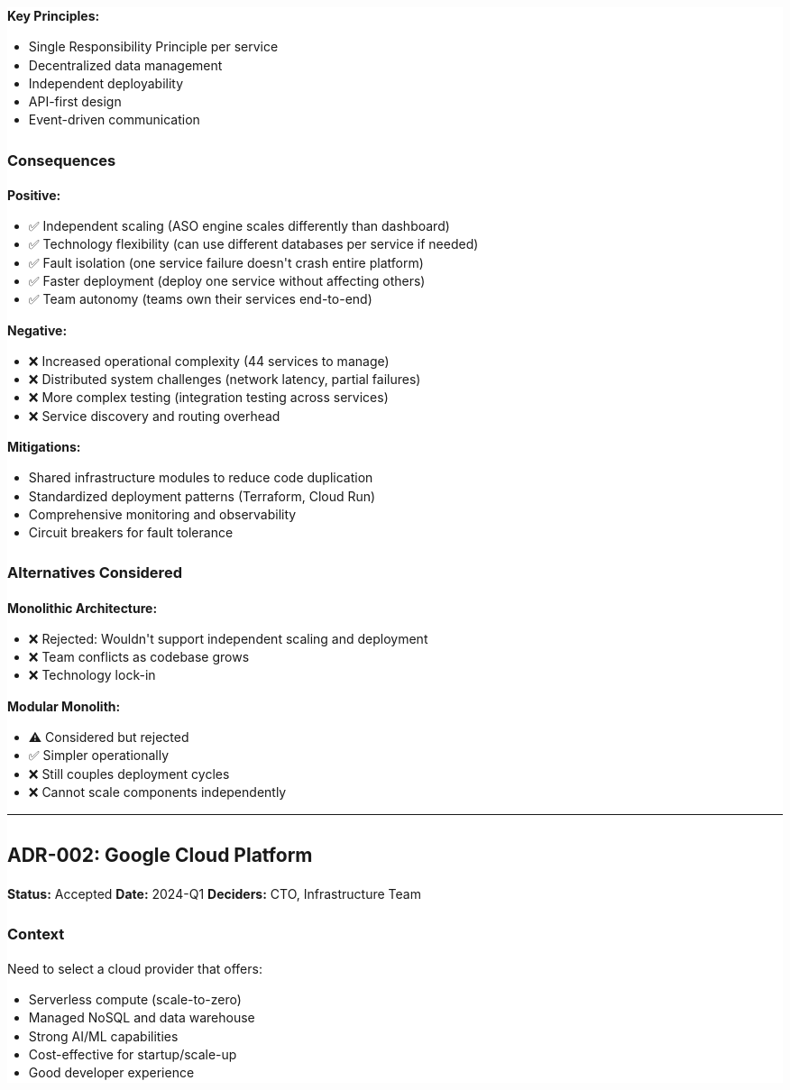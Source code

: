 **Key Principles:**
- Single Responsibility Principle per service
- Decentralized data management
- Independent deployability
- API-first design
- Event-driven communication

### Consequences

**Positive:**
- ✅ Independent scaling (ASO engine scales differently than dashboard)
- ✅ Technology flexibility (can use different databases per service if needed)
- ✅ Fault isolation (one service failure doesn't crash entire platform)
- ✅ Faster deployment (deploy one service without affecting others)
- ✅ Team autonomy (teams own their services end-to-end)

**Negative:**
- ❌ Increased operational complexity (44 services to manage)
- ❌ Distributed system challenges (network latency, partial failures)
- ❌ More complex testing (integration testing across services)
- ❌ Service discovery and routing overhead

**Mitigations:**
- Shared infrastructure modules to reduce code duplication
- Standardized deployment patterns (Terraform, Cloud Run)
- Comprehensive monitoring and observability
- Circuit breakers for fault tolerance

### Alternatives Considered

**Monolithic Architecture:**
- ❌ Rejected: Wouldn't support independent scaling and deployment
- ❌ Team conflicts as codebase grows
- ❌ Technology lock-in

**Modular Monolith:**
- ⚠️ Considered but rejected
- ✅ Simpler operationally
- ❌ Still couples deployment cycles
- ❌ Cannot scale components independently

---

## ADR-002: Google Cloud Platform

**Status:** Accepted
**Date:** 2024-Q1
**Deciders:** CTO, Infrastructure Team

### Context

Need to select a cloud provider that offers:
- Serverless compute (scale-to-zero)
- Managed NoSQL and data warehouse
- Strong AI/ML capabilities
- Cost-effective for startup/scale-up
- Good developer experience

